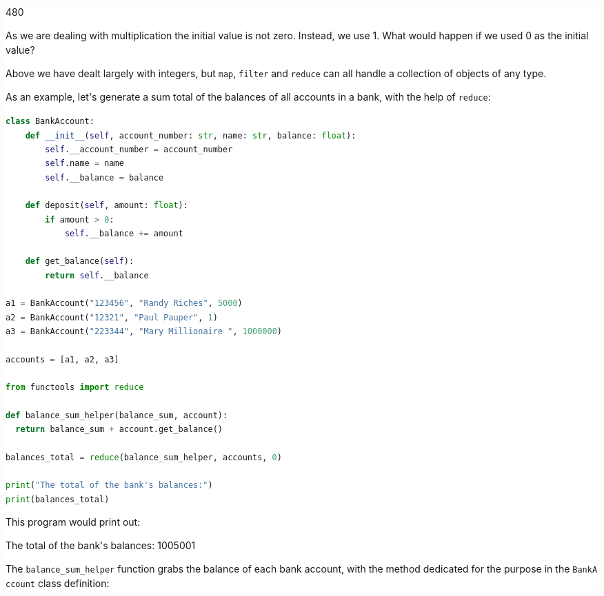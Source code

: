 <sample-output>

480

</sample-output>

As we are dealing with multiplication the initial value is not zero. Instead, we use 1. What would happen if we used 0 as the initial value? 

Above we have dealt largely with integers, but `map`, `filter` and `reduce` can all handle a collection of objects of any type.

As an example, let's generate a sum total of the balances of all accounts in a bank, with the help of `reduce`:

```python
class BankAccount:
    def __init__(self, account_number: str, name: str, balance: float):
        self.__account_number = account_number
        self.name = name
        self.__balance = balance

    def deposit(self, amount: float):
        if amount > 0:
            self.__balance += amount

    def get_balance(self):
        return self.__balance

a1 = BankAccount("123456", "Randy Riches", 5000)
a2 = BankAccount("12321", "Paul Pauper", 1)
a3 = BankAccount("223344", "Mary Millionaire ", 1000000)

accounts = [a1, a2, a3]

from functools import reduce

def balance_sum_helper(balance_sum, account):
  return balance_sum + account.get_balance()

balances_total = reduce(balance_sum_helper, accounts, 0)

print("The total of the bank's balances:")
print(balances_total)
```

This program would print out:

<sample-output>

The total of the bank's balances:
1005001

</sample-output>

The `balance_sum_helper` function grabs the balance of each bank account, with the method dedicated for the purpose in the `BankAccount` class definition:
